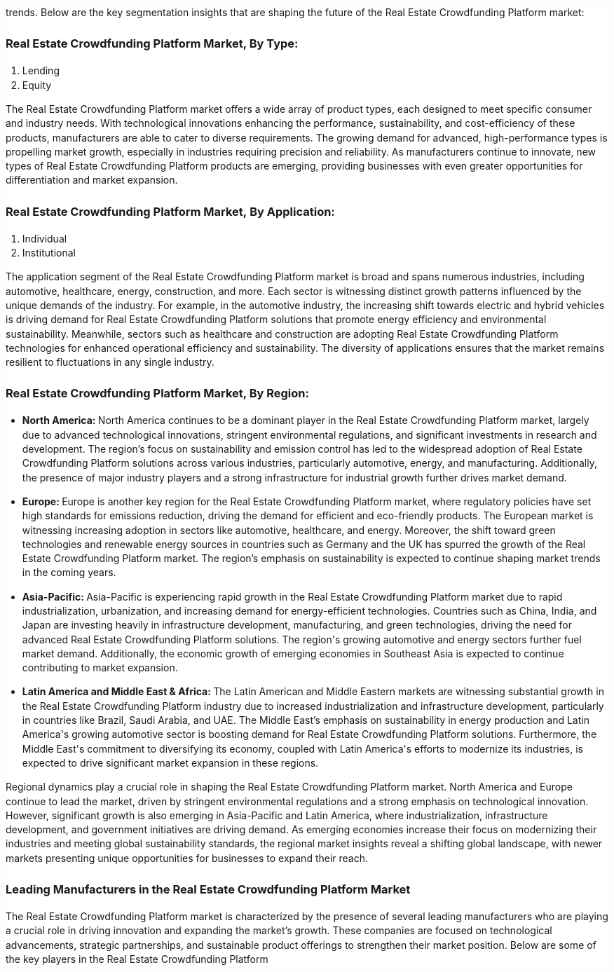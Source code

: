 trends. Below are the key segmentation insights that are shaping the future of the Real Estate Crowdfunding Platform market:</p><h3><strong>Real Estate Crowdfunding Platform Market, By Type:<br /></strong></h3><ol><li>Lending<li> Equity</li></ol><p>The Real Estate Crowdfunding Platform market offers a wide array of product types, each designed to meet specific consumer and industry needs. With technological innovations enhancing the performance, sustainability, and cost-efficiency of these products, manufacturers are able to cater to diverse requirements. The growing demand for advanced, high-performance types is propelling market growth, especially in industries requiring precision and reliability. As manufacturers continue to innovate, new types of Real Estate Crowdfunding Platform products are emerging, providing businesses with even greater opportunities for differentiation and market expansion.</p><h3>Real Estate Crowdfunding Platform Market,&nbsp;By Application:</h3><ol><li>Individual<li> Institutional</li></ol><p>The application segment of the Real Estate Crowdfunding Platform market is broad and spans numerous industries, including automotive, healthcare, energy, construction, and more. Each sector is witnessing distinct growth patterns influenced by the unique demands of the industry. For example, in the automotive industry, the increasing shift towards electric and hybrid vehicles is driving demand for Real Estate Crowdfunding Platform solutions that promote energy efficiency and environmental sustainability. Meanwhile, sectors such as healthcare and construction are adopting Real Estate Crowdfunding Platform technologies for enhanced operational efficiency and sustainability. The diversity of applications ensures that the market remains resilient to fluctuations in any single industry.</p><h3>Real Estate Crowdfunding Platform Market, By Region:</h3><ul><li><p><strong>North America:&nbsp;</strong>North America continues to be a dominant player in the Real Estate Crowdfunding Platform market, largely due to advanced technological innovations, stringent environmental regulations, and significant investments in research and development. The region&rsquo;s focus on sustainability and emission control has led to the widespread adoption of Real Estate Crowdfunding Platform solutions across various industries, particularly automotive, energy, and manufacturing. Additionally, the presence of major industry players and a strong infrastructure for industrial growth further drives market demand.</p></li><li><p><strong><strong>Europe:&nbsp;</strong></strong>Europe is another key region for the Real Estate Crowdfunding Platform market, where regulatory policies have set high standards for emissions reduction, driving the demand for efficient and eco-friendly products. The European market is witnessing increasing adoption in sectors like automotive, healthcare, and energy. Moreover, the shift toward green technologies and renewable energy sources in countries such as Germany and the UK has spurred the growth of the Real Estate Crowdfunding Platform market. The region&rsquo;s emphasis on sustainability is expected to continue shaping market trends in the coming years.</p></li><li><p><strong><strong>Asia-Pacific:&nbsp;</strong></strong>Asia-Pacific is experiencing rapid growth in the Real Estate Crowdfunding Platform market due to rapid industrialization, urbanization, and increasing demand for energy-efficient technologies. Countries such as China, India, and Japan are investing heavily in infrastructure development, manufacturing, and green technologies, driving the need for advanced Real Estate Crowdfunding Platform solutions. The region's growing automotive and energy sectors further fuel market demand. Additionally, the economic growth of emerging economies in Southeast Asia is expected to continue contributing to market expansion.</p></li><li><p><strong><strong>Latin America and Middle East &amp; Africa:&nbsp;</strong></strong>The Latin American and Middle Eastern markets are witnessing substantial growth in the Real Estate Crowdfunding Platform industry due to increased industrialization and infrastructure development, particularly in countries like Brazil, Saudi Arabia, and UAE. The Middle East&rsquo;s emphasis on sustainability in energy production and Latin America's growing automotive sector is boosting demand for Real Estate Crowdfunding Platform solutions. Furthermore, the Middle East's commitment to diversifying its economy, coupled with Latin America's efforts to modernize its industries, is expected to drive significant market expansion in these regions.</p></li></ul><p>Regional dynamics play a crucial role in shaping the Real Estate Crowdfunding Platform market. North America and Europe continue to lead the market, driven by stringent environmental regulations and a strong emphasis on technological innovation. However, significant growth is also emerging in Asia-Pacific and Latin America, where industrialization, infrastructure development, and government initiatives are driving demand. As emerging economies increase their focus on modernizing their industries and meeting global sustainability standards, the regional market insights reveal a shifting global landscape, with newer markets presenting unique opportunities for businesses to expand their reach.</p><h3><strong>Leading Manufacturers in the Real Estate Crowdfunding Platform Market</strong></h3><p>The Real Estate Crowdfunding Platform market is characterized by the presence of several leading manufacturers who are playing a crucial role in driving innovation and expanding the market&rsquo;s growth. These companies are focused on technological advancements, strategic partnerships, and sustainable product offerings to strengthen their market position. Below are some of the key players in the Real Estate Crowdfunding Platform